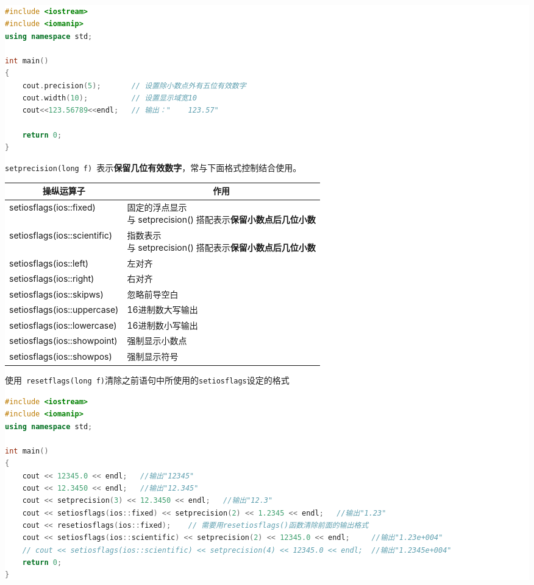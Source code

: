 ```C++
#include <iostream>
#include <iomanip>
using namespace std;

int main()
{
	cout.precision(5);       // 设置除小数点外有五位有效数字
    cout.width(10);          // 设置显示域宽10 
    cout<<123.56789<<endl;   // 输出："    123.57"
	
    return 0;
}
```

`setprecision(long f) `表示**保留几位有效数字**，常与下面格式控制结合使用。


| 操纵运算子                   | 作用                                                         |
| ---------------------------- | ------------------------------------------------------------ |
| setiosflags(ios::fixed)      | 固定的浮点显示<br />与 setprecision() 搭配表示**保留小数点后几位小数** |
| setiosflags(ios::scientific) | 指数表示<br />与 setprecision() 搭配表示**保留小数点后几位小数** |
| setiosflags(ios::left)       | 左对齐                                                       |
| setiosflags(ios::right)      | 右对齐                                                       |
| setiosflags(ios::skipws)     | 忽略前导空白                                                 |
| setiosflags(ios::uppercase)  | 16进制数大写输出                                             |
| setiosflags(ios::lowercase)  | 16进制数小写输出                                             |
| setiosflags(ios::showpoint)  | 强制显示小数点                                               |
| setiosflags(ios::showpos)    | 强制显示符号                                                 |

使用` resetflags(long f)`清除之前语句中所使用的`setiosflags`设定的格式

```C++
#include <iostream>
#include <iomanip>
using namespace std;

int main()
{
	cout << 12345.0 << endl;   //输出"12345"
    cout << 12.3450 << endl;   //输出"12.345"
	cout << setprecision(3) << 12.3450 << endl;   //输出"12.3"   
    cout << setiosflags(ios::fixed) << setprecision(2) << 1.2345 << endl;   //输出"1.23"
    cout << resetiosflags(ios::fixed);    // 需要用resetiosflags()函数清除前面的输出格式
    cout << setiosflags(ios::scientific) << setprecision(2) << 12345.0 << endl;     //输出"1.23e+004"
    // cout << setiosflags(ios::scientific) << setprecision(4) << 12345.0 << endl;  //输出"1.2345e+004"
    return 0;
}
```
